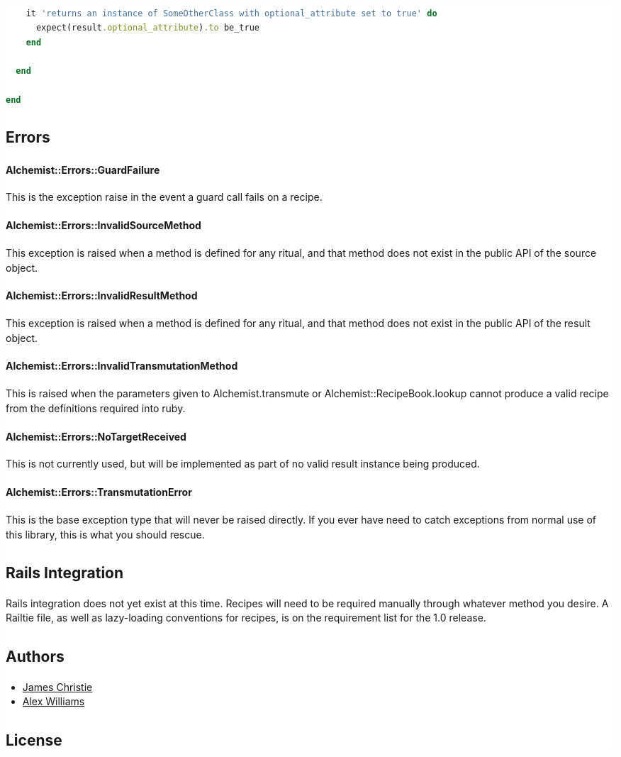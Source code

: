 ````ruby
    it 'returns an instance of SomeOtherClass with optional_attribute set to true' do
      expect(result.optional_attribute).to be_true
    end

  end

end
````

## Errors

#### Alchemist::Errors::GuardFailure

This is the exception raise in the event a guard call fails on a recipe.

#### Alchemist::Errors::InvalidSourceMethod

This exception is raised when a method is defined for any ritual, and that method does not exist in the public API of the source object.

#### Alchemist::Errors::InvalidResultMethod

This exception is raised when a method is defined for any ritual, and that method does not exist in the public API of the result object.

#### Alchemist::Errors::InvalidTransmutationMethod

This is raised when the parameters given to Alchemist.transmute or Alchemist::RecipeBook.lookup cannot produce a valid recipe from the definitions required into ruby.

#### Alchemist::Errors::NoTargetReceived

This is not currently used, but will be implemented as part of no valid result instance being produced.

#### Alchemist::Errors::TransmutationError

This is the base exception type that will never be raised directly. If you ever have need to catch exceptions from normal use of this library, this is what you should rescue.

## Rails Integration

Rails integration does not yet exist at this time. Recipes will need to be required manually through whatever method you desire. A Railtie file, as well as lazy-loading conventions for recipes, is on the requirement list for the 1.0 release.

## Authors

* [James Christie](https://github.com/jameschristie)
* [Alex Williams](https://github.com/robovirtuoso)

## License
